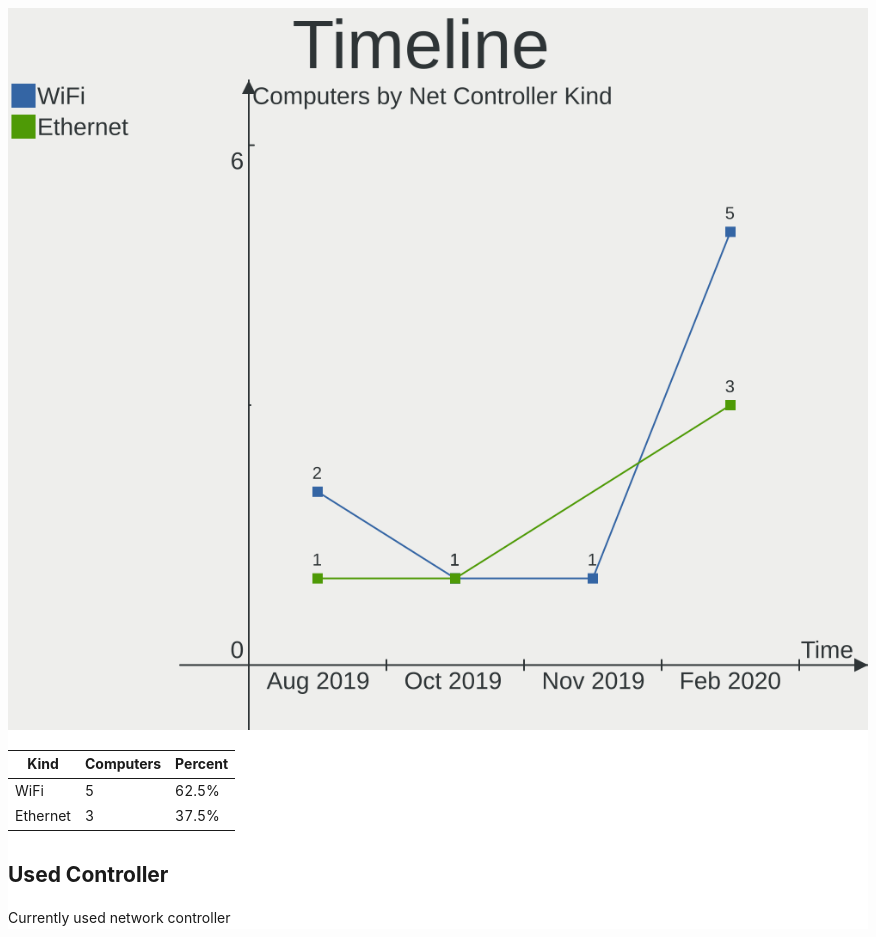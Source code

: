 ![Net Controller Kind](./images/line_chart/net_kind.svg)

| Kind     | Computers | Percent |
|----------|-----------|---------|
| WiFi     | 5         | 62.5%   |
| Ethernet | 3         | 37.5%   |

Used Controller
---------------

Currently used network controller
